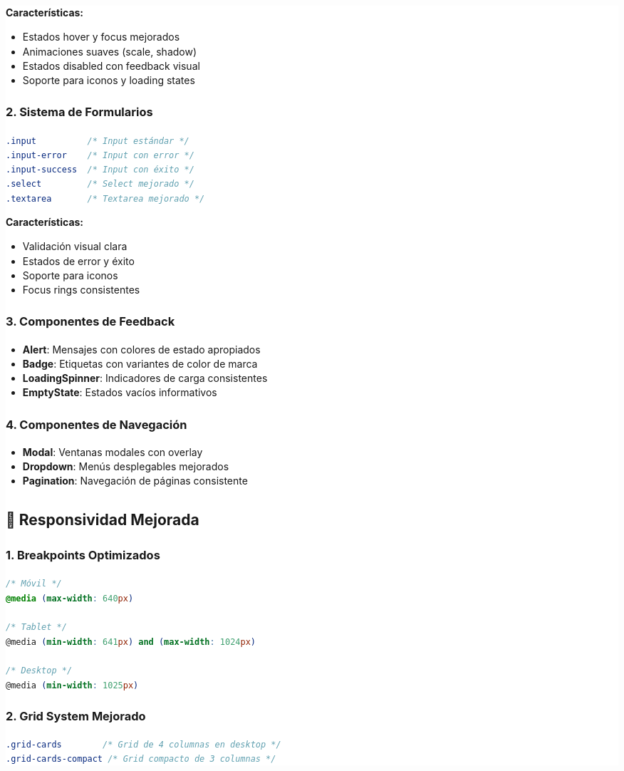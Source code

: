 **Características:**
- Estados hover y focus mejorados
- Animaciones suaves (scale, shadow)
- Estados disabled con feedback visual
- Soporte para iconos y loading states

### 2. **Sistema de Formularios**
```css
.input          /* Input estándar */
.input-error    /* Input con error */
.input-success  /* Input con éxito */
.select         /* Select mejorado */
.textarea       /* Textarea mejorado */
```

**Características:**
- Validación visual clara
- Estados de error y éxito
- Soporte para iconos
- Focus rings consistentes

### 3. **Componentes de Feedback**
- **Alert**: Mensajes con colores de estado apropiados
- **Badge**: Etiquetas con variantes de color de marca
- **LoadingSpinner**: Indicadores de carga consistentes
- **EmptyState**: Estados vacíos informativos

### 4. **Componentes de Navegación**
- **Modal**: Ventanas modales con overlay
- **Dropdown**: Menús desplegables mejorados
- **Pagination**: Navegación de páginas consistente

## 📱 Responsividad Mejorada

### 1. **Breakpoints Optimizados**
```css
/* Móvil */
@media (max-width: 640px)

/* Tablet */
@media (min-width: 641px) and (max-width: 1024px)

/* Desktop */
@media (min-width: 1025px)
```

### 2. **Grid System Mejorado**
```css
.grid-cards        /* Grid de 4 columnas en desktop */
.grid-cards-compact /* Grid compacto de 3 columnas */
```
